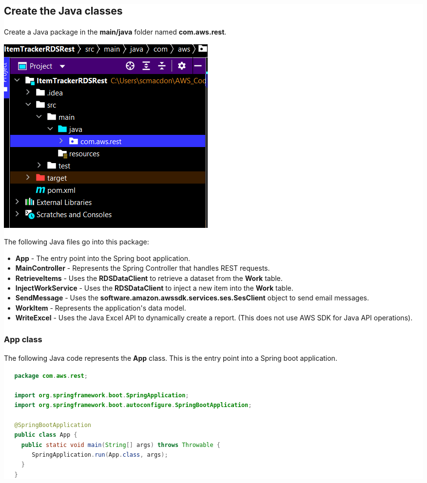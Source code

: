 ## Create the Java classes

Create a Java package in the **main/java** folder named **com.aws.rest**. 

![AWS Tracking Application](images/package.png)

The following Java files go into this package:

+ **App** - The entry point into the Spring boot application.  
+ **MainController** - Represents the Spring Controller that handles REST requests.
+ **RetrieveItems** -  Uses the **RDSDataClient** to retrieve a dataset from the **Work** table. 
+ **InjectWorkService** - Uses the **RDSDataClient** to inject a new item into the **Work** table. 
+ **SendMessage** - Uses the **software.amazon.awssdk.services.ses.SesClient** object to send email messages.
+ **WorkItem** - Represents the application's data model.
+ **WriteExcel** - Uses the Java Excel API to dynamically create a report. (This does not use AWS SDK for Java API operations).

### App class 

The following Java code represents the **App** class. This is the entry point into a Spring boot application.  

```java
   package com.aws.rest;

   import org.springframework.boot.SpringApplication;
   import org.springframework.boot.autoconfigure.SpringBootApplication;

   @SpringBootApplication
   public class App {
     public static void main(String[] args) throws Throwable {
        SpringApplication.run(App.class, args);
     }
   }
```    

